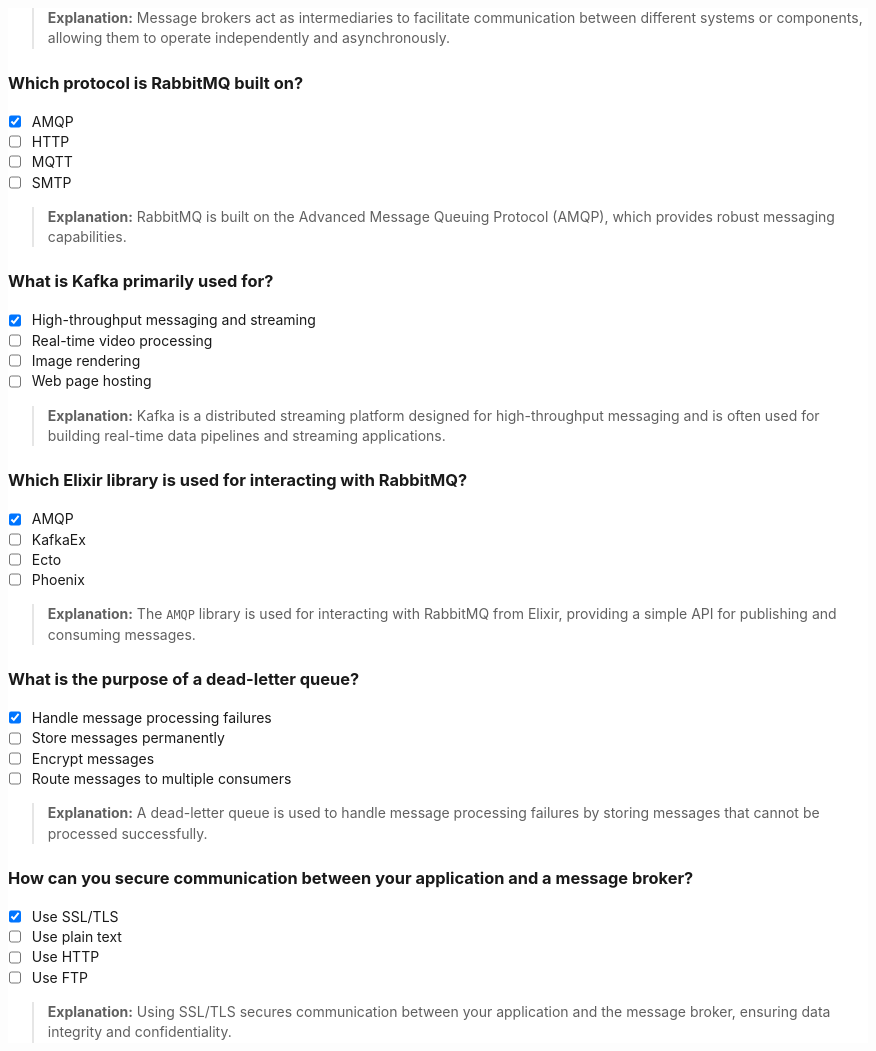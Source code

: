 > **Explanation:** Message brokers act as intermediaries to facilitate communication between different systems or components, allowing them to operate independently and asynchronously.

### Which protocol is RabbitMQ built on?

- [x] AMQP
- [ ] HTTP
- [ ] MQTT
- [ ] SMTP

> **Explanation:** RabbitMQ is built on the Advanced Message Queuing Protocol (AMQP), which provides robust messaging capabilities.

### What is Kafka primarily used for?

- [x] High-throughput messaging and streaming
- [ ] Real-time video processing
- [ ] Image rendering
- [ ] Web page hosting

> **Explanation:** Kafka is a distributed streaming platform designed for high-throughput messaging and is often used for building real-time data pipelines and streaming applications.

### Which Elixir library is used for interacting with RabbitMQ?

- [x] AMQP
- [ ] KafkaEx
- [ ] Ecto
- [ ] Phoenix

> **Explanation:** The `AMQP` library is used for interacting with RabbitMQ from Elixir, providing a simple API for publishing and consuming messages.

### What is the purpose of a dead-letter queue?

- [x] Handle message processing failures
- [ ] Store messages permanently
- [ ] Encrypt messages
- [ ] Route messages to multiple consumers

> **Explanation:** A dead-letter queue is used to handle message processing failures by storing messages that cannot be processed successfully.

### How can you secure communication between your application and a message broker?

- [x] Use SSL/TLS
- [ ] Use plain text
- [ ] Use HTTP
- [ ] Use FTP

> **Explanation:** Using SSL/TLS secures communication between your application and the message broker, ensuring data integrity and confidentiality.
